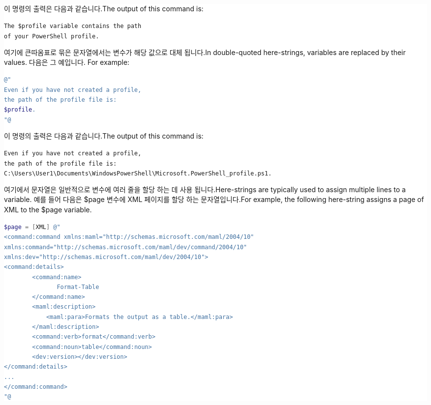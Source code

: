<span data-ttu-id="89b13-175">이 명령의 출력은 다음과 같습니다.</span><span class="sxs-lookup"><span data-stu-id="89b13-175">The output of this command is:</span></span>

```Output
The $profile variable contains the path
of your PowerShell profile.
```

<span data-ttu-id="89b13-176">여기에 큰따옴표로 묶은 문자열에서는 변수가 해당 값으로 대체 됩니다.</span><span class="sxs-lookup"><span data-stu-id="89b13-176">In double-quoted here-strings, variables are replaced by their values.</span></span> <span data-ttu-id="89b13-177">다음은 그 예입니다. </span><span class="sxs-lookup"><span data-stu-id="89b13-177">For example:</span></span>

```powershell
@"
Even if you have not created a profile,
the path of the profile file is:
$profile.
"@
```

<span data-ttu-id="89b13-178">이 명령의 출력은 다음과 같습니다.</span><span class="sxs-lookup"><span data-stu-id="89b13-178">The output of this command is:</span></span>

```Output
Even if you have not created a profile,
the path of the profile file is:
C:\Users\User1\Documents\WindowsPowerShell\Microsoft.PowerShell_profile.ps1.
```

<span data-ttu-id="89b13-179">여기에서 문자열은 일반적으로 변수에 여러 줄을 할당 하는 데 사용 됩니다.</span><span class="sxs-lookup"><span data-stu-id="89b13-179">Here-strings are typically used to assign multiple lines to a variable.</span></span> <span data-ttu-id="89b13-180">예를 들어 다음은 $page 변수에 XML 페이지를 할당 하는 문자열입니다.</span><span class="sxs-lookup"><span data-stu-id="89b13-180">For example, the following here-string assigns a page of XML to the $page variable.</span></span>

```powershell
$page = [XML] @"
<command:command xmlns:maml="http://schemas.microsoft.com/maml/2004/10"
xmlns:command="http://schemas.microsoft.com/maml/dev/command/2004/10"
xmlns:dev="http://schemas.microsoft.com/maml/dev/2004/10">
<command:details>
        <command:name>
               Format-Table
        </command:name>
        <maml:description>
            <maml:para>Formats the output as a table.</maml:para>
        </maml:description>
        <command:verb>format</command:verb>
        <command:noun>table</command:noun>
        <dev:version></dev:version>
</command:details>
...
</command:command>
"@
```
